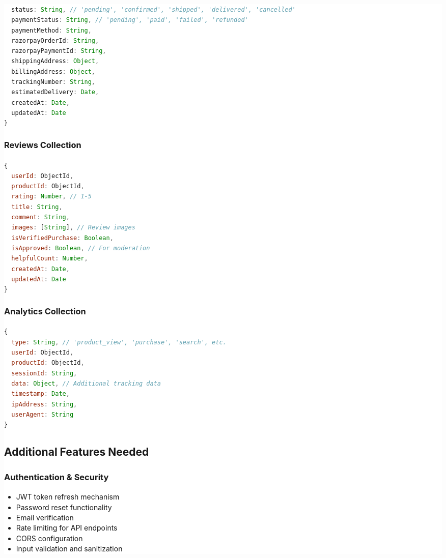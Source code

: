 ```javascript
  status: String, // 'pending', 'confirmed', 'shipped', 'delivered', 'cancelled'
  paymentStatus: String, // 'pending', 'paid', 'failed', 'refunded'
  paymentMethod: String,
  razorpayOrderId: String,
  razorpayPaymentId: String,
  shippingAddress: Object,
  billingAddress: Object,
  trackingNumber: String,
  estimatedDelivery: Date,
  createdAt: Date,
  updatedAt: Date
}
```

### Reviews Collection
```javascript
{
  userId: ObjectId,
  productId: ObjectId,
  rating: Number, // 1-5
  title: String,
  comment: String,
  images: [String], // Review images
  isVerifiedPurchase: Boolean,
  isApproved: Boolean, // For moderation
  helpfulCount: Number,
  createdAt: Date,
  updatedAt: Date
}
```

### Analytics Collection
```javascript
{
  type: String, // 'product_view', 'purchase', 'search', etc.
  userId: ObjectId,
  productId: ObjectId,
  sessionId: String,
  data: Object, // Additional tracking data
  timestamp: Date,
  ipAddress: String,
  userAgent: String
}
```

## Additional Features Needed

### Authentication & Security
- JWT token refresh mechanism
- Password reset functionality
- Email verification
- Rate limiting for API endpoints
- CORS configuration
- Input validation and sanitization
